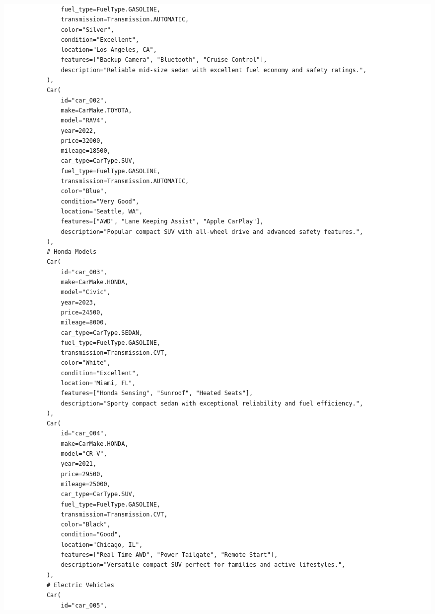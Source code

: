                     fuel_type=FuelType.GASOLINE,
                    transmission=Transmission.AUTOMATIC,
                    color="Silver",
                    condition="Excellent",
                    location="Los Angeles, CA",
                    features=["Backup Camera", "Bluetooth", "Cruise Control"],
                    description="Reliable mid-size sedan with excellent fuel economy and safety ratings.",
                ),
                Car(
                    id="car_002",
                    make=CarMake.TOYOTA,
                    model="RAV4",
                    year=2022,
                    price=32000,
                    mileage=18500,
                    car_type=CarType.SUV,
                    fuel_type=FuelType.GASOLINE,
                    transmission=Transmission.AUTOMATIC,
                    color="Blue",
                    condition="Very Good",
                    location="Seattle, WA",
                    features=["AWD", "Lane Keeping Assist", "Apple CarPlay"],
                    description="Popular compact SUV with all-wheel drive and advanced safety features.",
                ),
                # Honda Models
                Car(
                    id="car_003",
                    make=CarMake.HONDA,
                    model="Civic",
                    year=2023,
                    price=24500,
                    mileage=8000,
                    car_type=CarType.SEDAN,
                    fuel_type=FuelType.GASOLINE,
                    transmission=Transmission.CVT,
                    color="White",
                    condition="Excellent",
                    location="Miami, FL",
                    features=["Honda Sensing", "Sunroof", "Heated Seats"],
                    description="Sporty compact sedan with exceptional reliability and fuel efficiency.",
                ),
                Car(
                    id="car_004",
                    make=CarMake.HONDA,
                    model="CR-V",
                    year=2021,
                    price=29500,
                    mileage=25000,
                    car_type=CarType.SUV,
                    fuel_type=FuelType.GASOLINE,
                    transmission=Transmission.CVT,
                    color="Black",
                    condition="Good",
                    location="Chicago, IL",
                    features=["Real Time AWD", "Power Tailgate", "Remote Start"],
                    description="Versatile compact SUV perfect for families and active lifestyles.",
                ),
                # Electric Vehicles
                Car(
                    id="car_005",